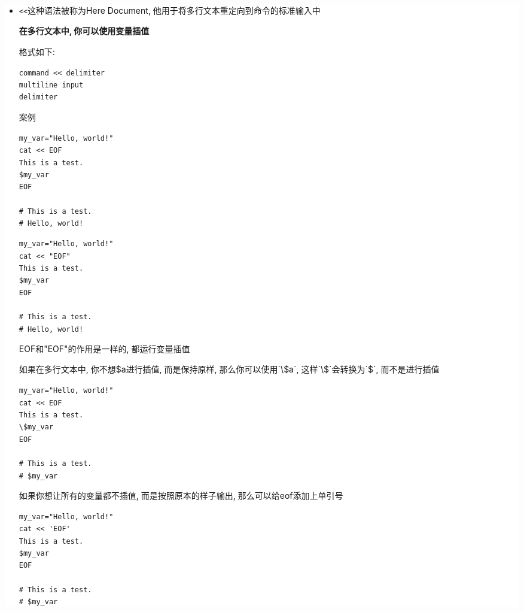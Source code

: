 - `<<`这种语法被称为Here Document,  他用于将多行文本重定向到命令的标准输入中

  **在多行文本中, 你可以使用变量插值**

  格式如下:

  ~~~shell
  command << delimiter
  multiline input
  delimiter
  ~~~

  案例

  ~~~shell
  my_var="Hello, world!"
  cat << EOF
  This is a test.
  $my_var
  EOF
  
  # This is a test.
  # Hello, world!
  ~~~

  ~~~shell
  my_var="Hello, world!"
  cat << "EOF"
  This is a test.
  $my_var
  EOF
  
  # This is a test.
  # Hello, world!
  ~~~

  EOF和"EOF"的作用是一样的, 都运行变量插值

  

  如果在多行文本中, 你不想$a进行插值, 而是保持原样, 那么你可以使用`\$a`, 这样`\$`会转换为`$`, 而不是进行插值

  ~~~shell
  my_var="Hello, world!"
  cat << EOF
  This is a test.
  \$my_var
  EOF
  
  # This is a test.
  # $my_var
  ~~~

  如果你想让所有的变量都不插值, 而是按照原本的样子输出, 那么可以给eof添加上单引号

  ~~~shell
  my_var="Hello, world!"
  cat << 'EOF'
  This is a test.
  $my_var
  EOF
  
  # This is a test.
  # $my_var
  ~~~
